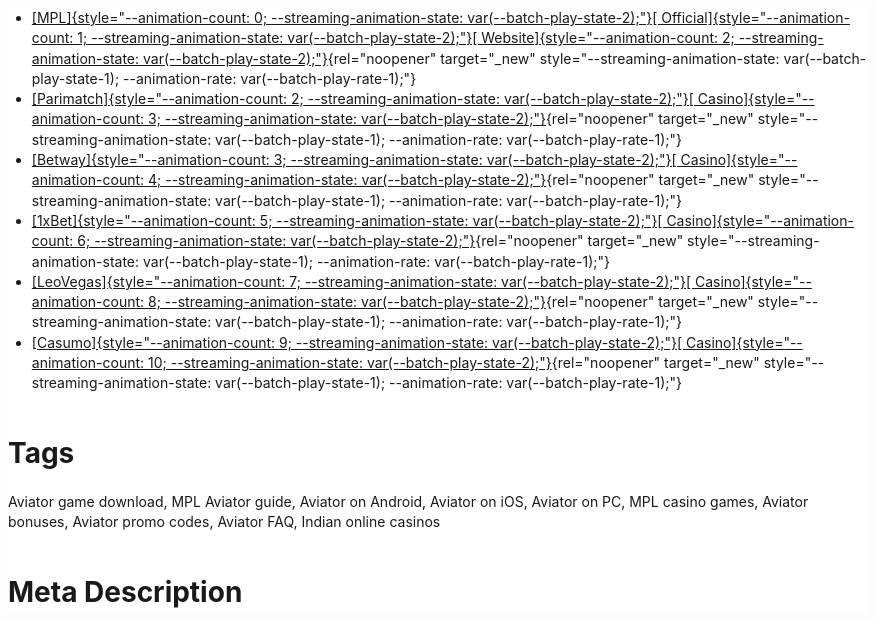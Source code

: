 -   [[MPL]{style="--animation-count: 0; --streaming-animation-state: var(--batch-play-state-2);"}[
    Official]{style="--animation-count: 1; --streaming-animation-state: var(--batch-play-state-2);"}[
    Website]{style="--animation-count: 2; --streaming-animation-state: var(--batch-play-state-2);"}](https://www.mpl.live/){rel="noopener"
    target="_new"
    style="--streaming-animation-state: var(--batch-play-state-1); --animation-rate: var(--batch-play-rate-1);"}
-   [[Parimatch]{style="--animation-count: 2; --streaming-animation-state: var(--batch-play-state-2);"}[
    Casino]{style="--animation-count: 3; --streaming-animation-state: var(--batch-play-state-2);"}](https://parimatch.com/){rel="noopener"
    target="_new"
    style="--streaming-animation-state: var(--batch-play-state-1); --animation-rate: var(--batch-play-rate-1);"}
-   [[Betway]{style="--animation-count: 3; --streaming-animation-state: var(--batch-play-state-2);"}[
    Casino]{style="--animation-count: 4; --streaming-animation-state: var(--batch-play-state-2);"}](https://betway.com/){rel="noopener"
    target="_new"
    style="--streaming-animation-state: var(--batch-play-state-1); --animation-rate: var(--batch-play-rate-1);"}
-   [[1xBet]{style="--animation-count: 5; --streaming-animation-state: var(--batch-play-state-2);"}[
    Casino]{style="--animation-count: 6; --streaming-animation-state: var(--batch-play-state-2);"}](https://1xbet.com/){rel="noopener"
    target="_new"
    style="--streaming-animation-state: var(--batch-play-state-1); --animation-rate: var(--batch-play-rate-1);"}
-   [[LeoVegas]{style="--animation-count: 7; --streaming-animation-state: var(--batch-play-state-2);"}[
    Casino]{style="--animation-count: 8; --streaming-animation-state: var(--batch-play-state-2);"}](https://leovegas.com/){rel="noopener"
    target="_new"
    style="--streaming-animation-state: var(--batch-play-state-1); --animation-rate: var(--batch-play-rate-1);"}
-   [[Casumo]{style="--animation-count: 9; --streaming-animation-state: var(--batch-play-state-2);"}[
    Casino]{style="--animation-count: 10; --streaming-animation-state: var(--batch-play-state-2);"}](https://casumo.com/){rel="noopener"
    target="_new"
    style="--streaming-animation-state: var(--batch-play-state-1); --animation-rate: var(--batch-play-rate-1);"}

# Tags

Aviator game download, MPL Aviator guide, Aviator on Android, Aviator on
iOS, Aviator on PC, MPL casino games, Aviator bonuses, Aviator promo
codes, Aviator FAQ, Indian online casinos

# Meta Description
